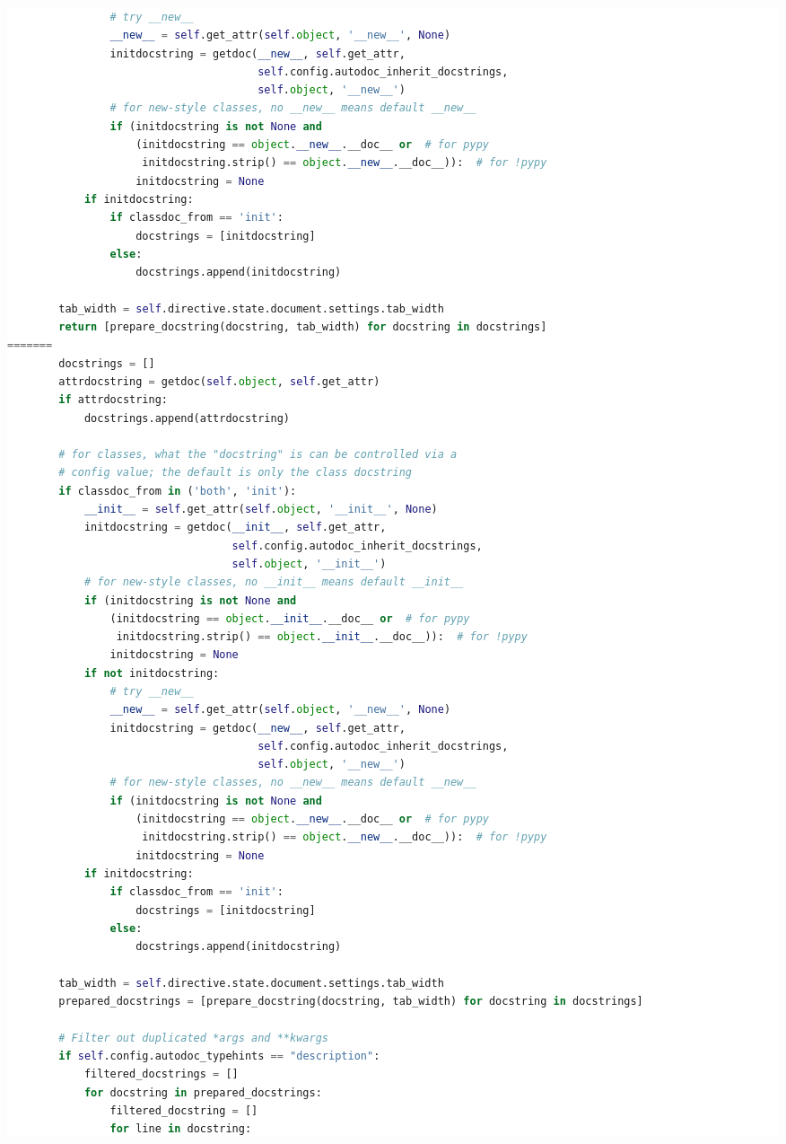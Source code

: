 ```python
                # try __new__
                __new__ = self.get_attr(self.object, '__new__', None)
                initdocstring = getdoc(__new__, self.get_attr,
                                       self.config.autodoc_inherit_docstrings,
                                       self.object, '__new__')
                # for new-style classes, no __new__ means default __new__
                if (initdocstring is not None and
                    (initdocstring == object.__new__.__doc__ or  # for pypy
                     initdocstring.strip() == object.__new__.__doc__)):  # for !pypy
                    initdocstring = None
            if initdocstring:
                if classdoc_from == 'init':
                    docstrings = [initdocstring]
                else:
                    docstrings.append(initdocstring)

        tab_width = self.directive.state.document.settings.tab_width
        return [prepare_docstring(docstring, tab_width) for docstring in docstrings]
=======
        docstrings = []
        attrdocstring = getdoc(self.object, self.get_attr)
        if attrdocstring:
            docstrings.append(attrdocstring)

        # for classes, what the "docstring" is can be controlled via a
        # config value; the default is only the class docstring
        if classdoc_from in ('both', 'init'):
            __init__ = self.get_attr(self.object, '__init__', None)
            initdocstring = getdoc(__init__, self.get_attr,
                                   self.config.autodoc_inherit_docstrings,
                                   self.object, '__init__')
            # for new-style classes, no __init__ means default __init__
            if (initdocstring is not None and
                (initdocstring == object.__init__.__doc__ or  # for pypy
                 initdocstring.strip() == object.__init__.__doc__)):  # for !pypy
                initdocstring = None
            if not initdocstring:
                # try __new__
                __new__ = self.get_attr(self.object, '__new__', None)
                initdocstring = getdoc(__new__, self.get_attr,
                                       self.config.autodoc_inherit_docstrings,
                                       self.object, '__new__')
                # for new-style classes, no __new__ means default __new__
                if (initdocstring is not None and
                    (initdocstring == object.__new__.__doc__ or  # for pypy
                     initdocstring.strip() == object.__new__.__doc__)):  # for !pypy
                    initdocstring = None
            if initdocstring:
                if classdoc_from == 'init':
                    docstrings = [initdocstring]
                else:
                    docstrings.append(initdocstring)

        tab_width = self.directive.state.document.settings.tab_width
        prepared_docstrings = [prepare_docstring(docstring, tab_width) for docstring in docstrings]

        # Filter out duplicated *args and **kwargs
        if self.config.autodoc_typehints == "description":
            filtered_docstrings = []
            for docstring in prepared_docstrings:
                filtered_docstring = []
                for line in docstring:
```